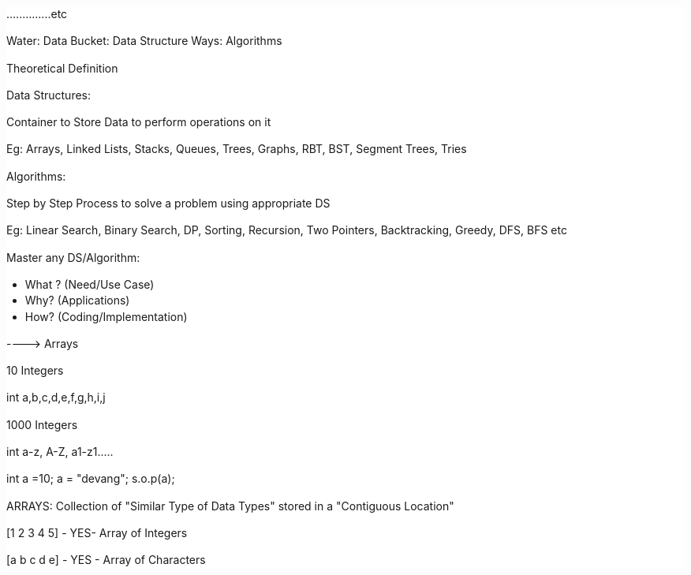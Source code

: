 ..............etc


Water: Data
Bucket: Data Structure
Ways: Algorithms




Theoretical Definition


Data Structures:

Container to Store Data to perform operations on it

Eg: Arrays, Linked Lists, Stacks, Queues, Trees, Graphs, RBT, BST, Segment Trees, Tries



Algorithms:

Step by Step Process to solve a problem using appropriate DS


Eg: Linear Search, Binary Search, DP, Sorting, Recursion, Two Pointers, Backtracking, Greedy, DFS, BFS etc




Master any DS/Algorithm:

- What ? (Need/Use Case)
- Why? (Applications)
- How? (Coding/Implementation)





----> Arrays

10 Integers

int a,b,c,d,e,f,g,h,i,j


1000 Integers

int a-z, A-Z, a1-z1.....



int a =10;
a = "devang";
s.o.p(a);




ARRAYS:
Collection of "Similar Type of Data Types" stored in a "Contiguous Location"


[1 2 3 4 5] - YES- Array of Integers

[a b c d e] - YES - Array of Characters


[2 -3 1]: ANS